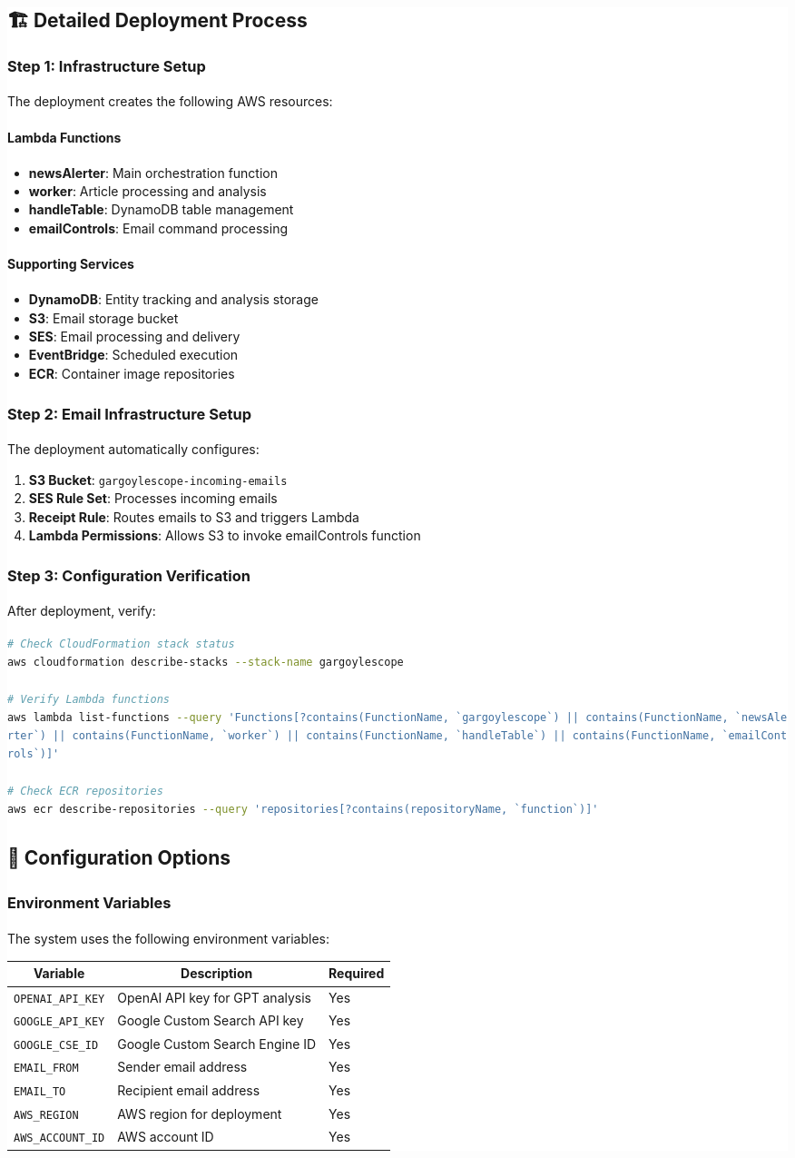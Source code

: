 ## 🏗️ Detailed Deployment Process

### Step 1: Infrastructure Setup

The deployment creates the following AWS resources:

#### Lambda Functions
- **newsAlerter**: Main orchestration function
- **worker**: Article processing and analysis
- **handleTable**: DynamoDB table management
- **emailControls**: Email command processing

#### Supporting Services
- **DynamoDB**: Entity tracking and analysis storage
- **S3**: Email storage bucket
- **SES**: Email processing and delivery
- **EventBridge**: Scheduled execution
- **ECR**: Container image repositories

### Step 2: Email Infrastructure Setup

The deployment automatically configures:

1. **S3 Bucket**: `gargoylescope-incoming-emails`
2. **SES Rule Set**: Processes incoming emails
3. **Receipt Rule**: Routes emails to S3 and triggers Lambda
4. **Lambda Permissions**: Allows S3 to invoke emailControls function

### Step 3: Configuration Verification

After deployment, verify:

```bash
# Check CloudFormation stack status
aws cloudformation describe-stacks --stack-name gargoylescope

# Verify Lambda functions
aws lambda list-functions --query 'Functions[?contains(FunctionName, `gargoylescope`) || contains(FunctionName, `newsAlerter`) || contains(FunctionName, `worker`) || contains(FunctionName, `handleTable`) || contains(FunctionName, `emailControls`)]'

# Check ECR repositories
aws ecr describe-repositories --query 'repositories[?contains(repositoryName, `function`)]'
```

## 🔧 Configuration Options

### Environment Variables

The system uses the following environment variables:

| Variable | Description | Required |
|----------|-------------|----------|
| `OPENAI_API_KEY` | OpenAI API key for GPT analysis | Yes |
| `GOOGLE_API_KEY` | Google Custom Search API key | Yes |
| `GOOGLE_CSE_ID` | Google Custom Search Engine ID | Yes |
| `EMAIL_FROM` | Sender email address | Yes |
| `EMAIL_TO` | Recipient email address | Yes |
| `AWS_REGION` | AWS region for deployment | Yes |
| `AWS_ACCOUNT_ID` | AWS account ID | Yes |